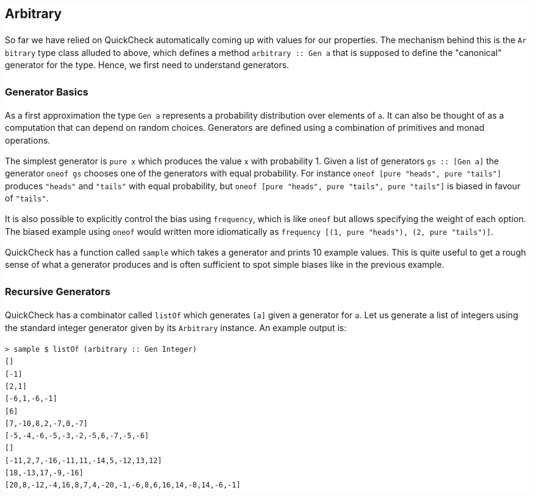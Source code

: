 ## Arbitrary

So far we have relied on QuickCheck automatically coming up with values for
our properties. The mechanism behind this is the `Arbitrary` type class alluded
to above, which defines a method `arbitrary :: Gen a` that is supposed to
define the "canonical" generator for the type. Hence, we first need to
understand generators.

### Generator Basics

As a first approximation the type `Gen a` represents a probability distribution
over elements of `a`. It can also be thought of as a computation that can
depend on random choices. Generators are defined using a combination of
primitives and monad operations.

The simplest generator is `pure x` which produces the value `x` with
probability 1. Given a list of generators `gs :: [Gen a]` the generator `oneof
gs` chooses one of the generators with equal probability. For instance `oneof
[pure "heads", pure "tails"]` produces `"heads"` and `"tails"` with equal
probability, but `oneof [pure "heads", pure "tails", pure "tails"]` is biased
in favour of `"tails"`.

It is also possible to explicitly control the bias using `frequency`, which is
like `oneof` but allows specifying the weight of each option. The biased
example using `oneof` would written more idiomatically as `frequency [(1, pure
"heads"), (2, pure "tails")]`.

QuickCheck has a function called `sample` which takes a generator and prints 10
example values. This is quite useful to get a rough sense of what a generator
produces and is often sufficient to spot simple biases like in the previous
example.

### Recursive Generators

QuickCheck has a combinator called `listOf` which generates `[a]` given a
generator for `a`. Let us generate a list of integers using the standard
integer generator given by its `Arbitrary` instance. An example output is:

```
> sample $ listOf (arbitrary :: Gen Integer)
[]
[-1]
[2,1]
[-6,1,-6,-1]
[6]
[7,-10,8,2,-7,0,-7]
[-5,-4,-6,-5,-3,-2,-5,6,-7,-5,-6]
[]
[-11,2,7,-16,-11,11,-14,5,-12,13,12]
[18,-13,17,-9,-16]
[20,8,-12,-4,16,8,7,4,-20,-1,-6,8,6,16,14,-8,14,-6,-1]
```
